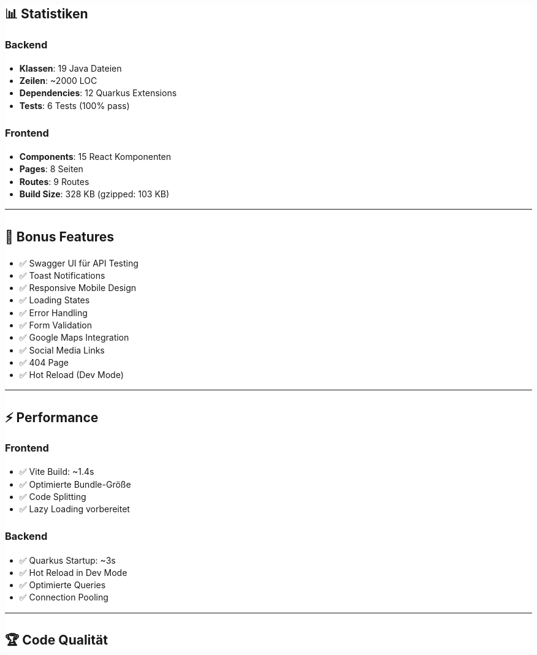 ## 📊 Statistiken

### Backend
- **Klassen**: 19 Java Dateien
- **Zeilen**: ~2000 LOC
- **Dependencies**: 12 Quarkus Extensions
- **Tests**: 6 Tests (100% pass)

### Frontend
- **Components**: 15 React Komponenten
- **Pages**: 8 Seiten
- **Routes**: 9 Routes
- **Build Size**: 328 KB (gzipped: 103 KB)

---

## 🎁 Bonus Features

- ✅ Swagger UI für API Testing
- ✅ Toast Notifications
- ✅ Responsive Mobile Design
- ✅ Loading States
- ✅ Error Handling
- ✅ Form Validation
- ✅ Google Maps Integration
- ✅ Social Media Links
- ✅ 404 Page
- ✅ Hot Reload (Dev Mode)

---

## ⚡ Performance

### Frontend
- ✅ Vite Build: ~1.4s
- ✅ Optimierte Bundle-Größe
- ✅ Code Splitting
- ✅ Lazy Loading vorbereitet

### Backend
- ✅ Quarkus Startup: ~3s
- ✅ Hot Reload in Dev Mode
- ✅ Optimierte Queries
- ✅ Connection Pooling

---

## 🏆 Code Qualität
